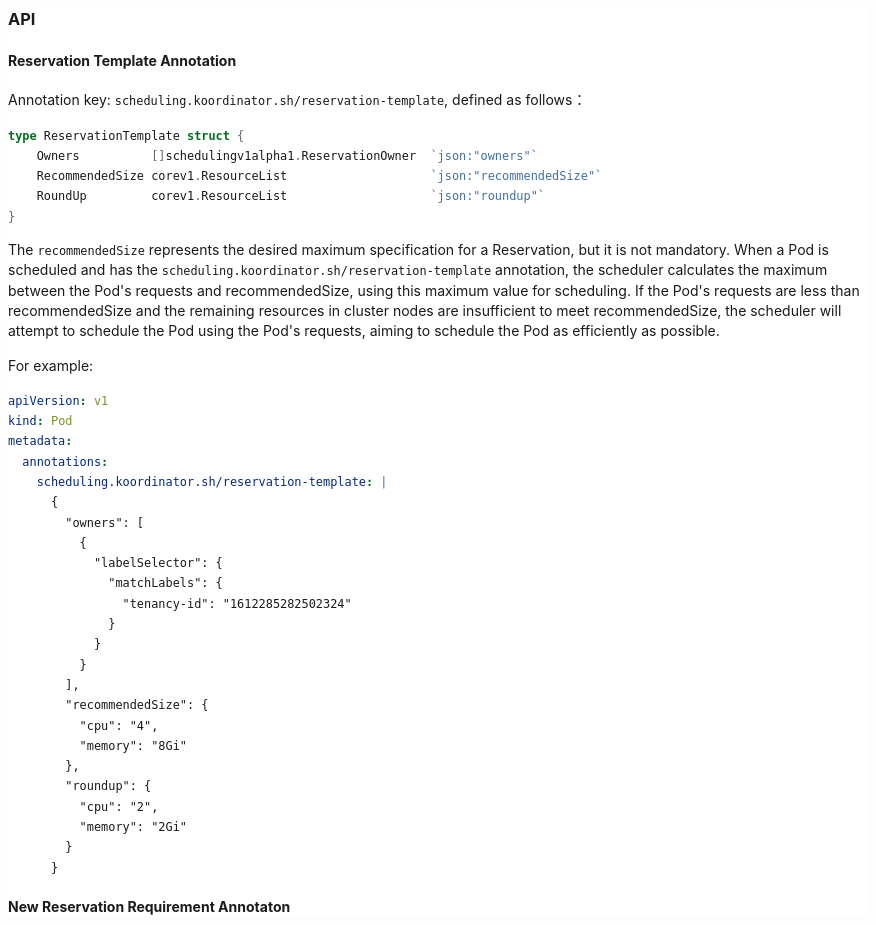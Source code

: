 ### API

#### Reservation Template Annotation

Annotation key: `scheduling.koordinator.sh/reservation-template`, defined as follows：

```go
type ReservationTemplate struct {
	Owners          []schedulingv1alpha1.ReservationOwner  `json:"owners"`
	RecommendedSize corev1.ResourceList                    `json:"recommendedSize"`
	RoundUp         corev1.ResourceList                    `json:"roundup"`
}
```

The `recommendedSize` represents the desired maximum specification for a Reservation, but it is not mandatory. When a Pod is scheduled and has the `scheduling.koordinator.sh/reservation-template` annotation, the scheduler calculates the maximum between the Pod's requests and recommendedSize, using this maximum value for scheduling. If the Pod's requests are less than recommendedSize and the remaining resources in cluster nodes are insufficient to meet recommendedSize, the scheduler will attempt to schedule the Pod using the Pod's requests, aiming to schedule the Pod as efficiently as possible.

For example:

```yaml
apiVersion: v1
kind: Pod
metadata:
  annotations:
    scheduling.koordinator.sh/reservation-template: |
      {
        "owners": [
          {
            "labelSelector": {
              "matchLabels": {
                "tenancy-id": "1612285282502324"
              }
            }
          }
        ],
        "recommendedSize": {
          "cpu": "4",
          "memory": "8Gi"
        },
        "roundup": {
          "cpu": "2",
          "memory": "2Gi"
        }
      }

```

#### New Reservation Requirement Annotaton
